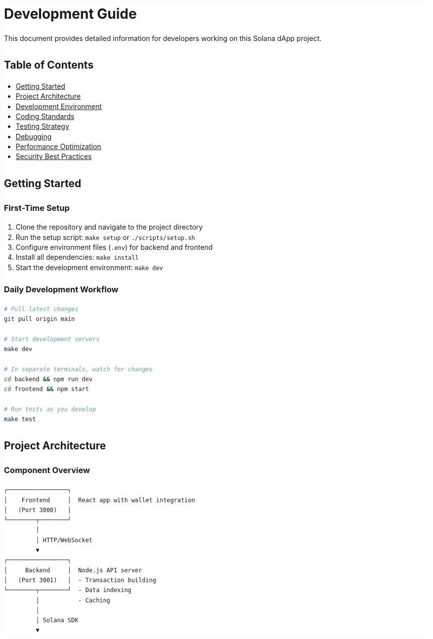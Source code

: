 # Development Guide

This document provides detailed information for developers working on this Solana dApp project.

## Table of Contents

- [Getting Started](#getting-started)
- [Project Architecture](#project-architecture)
- [Development Environment](#development-environment)
- [Coding Standards](#coding-standards)
- [Testing Strategy](#testing-strategy)
- [Debugging](#debugging)
- [Performance Optimization](#performance-optimization)
- [Security Best Practices](#security-best-practices)

## Getting Started

### First-Time Setup

1. Clone the repository and navigate to the project directory
2. Run the setup script: `make setup` or `./scripts/setup.sh`
3. Configure environment files (`.env`) for backend and frontend
4. Install all dependencies: `make install`
5. Start the development environment: `make dev`

### Daily Development Workflow

```bash
# Pull latest changes
git pull origin main

# Start development servers
make dev

# In separate terminals, watch for changes
cd backend && npm run dev
cd frontend && npm start

# Run tests as you develop
make test
```

## Project Architecture

### Component Overview

```
┌─────────────────┐
│    Frontend     │  React app with wallet integration
│   (Port 3000)   │
└────────┬────────┘
         │
         │ HTTP/WebSocket
         ▼
┌─────────────────┐
│     Backend     │  Node.js API server
│   (Port 3001)   │  - Transaction building
└────────┬────────┘  - Data indexing
         │           - Caching
         │
         │ Solana SDK
         ▼
```